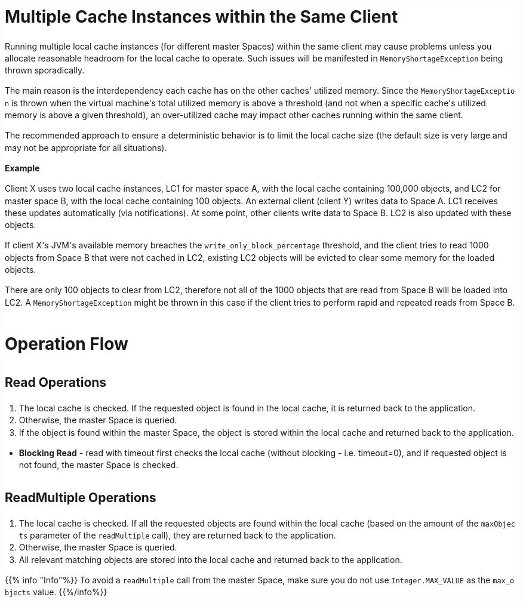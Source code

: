 # Multiple Cache Instances within the Same Client

Running multiple local cache instances (for different master Spaces) within the same client may cause problems unless you allocate reasonable headroom for the local cache to operate. Such issues will be manifested in `MemoryShortageException` being thrown sporadically.

The main reason is the interdependency each cache has on the other caches' utilized memory.  Since the `MemoryShortageException` is thrown when the virtual machine's total utilized memory is above a threshold (and not when a specific cache's utilized memory is above a given threshold), an over-utilized cache may impact other caches running within the same client.

The recommended approach to ensure a deterministic behavior is to limit the local cache size (the default size is very large and may not be appropriate for all situations).

**Example**

Client X uses two local cache instances, LC1 for master space A, with the local cache containing 100,000 objects, and LC2 for master space B, with the local cache containing 100 objects. An external client (client Y) writes data to Space A. LC1 receives these updates automatically (via notifications). At some point, other clients write data to Space B. LC2 is also updated with these objects.

If client X's JVM's available memory breaches the `write_only_block_percentage` threshold, and the client tries to read 1000 objects from Space B that were not cached in LC2, existing LC2 objects will be evicted to clear some memory for the loaded objects.

There are only 100 objects to clear from LC2, therefore not all of the 1000 objects that are read from Space B will be loaded into LC2. A `MemoryShortageException` might be thrown in this case if the client tries to perform rapid and repeated reads from Space B.

# Operation Flow

## Read Operations

1. The local cache is checked. If the requested object is found in the local cache, it is returned back to the application.
1. Otherwise, the master Space is queried.
1. If the object is found within the master Space, the object is stored within the local cache and returned back to the application.

- **Blocking Read** - read with timeout first checks the local cache (without blocking - i.e. timeout=0), and if requested object is not found, the master Space is checked.

## ReadMultiple Operations

1. The local cache is checked. If all the requested objects are found within the local cache (based on the amount of the `maxObjects` parameter of the `readMultiple` call), they are returned back to the application.
1. Otherwise, the master Space is queried.
1. All relevant matching objects are stored into the local cache and returned back to the application.

{{% info "Info"%}}
To avoid a `readMultiple` call from the master Space, make sure you do not use `Integer.MAX_VALUE` as the `max_objects` value.
{{%/info%}}
